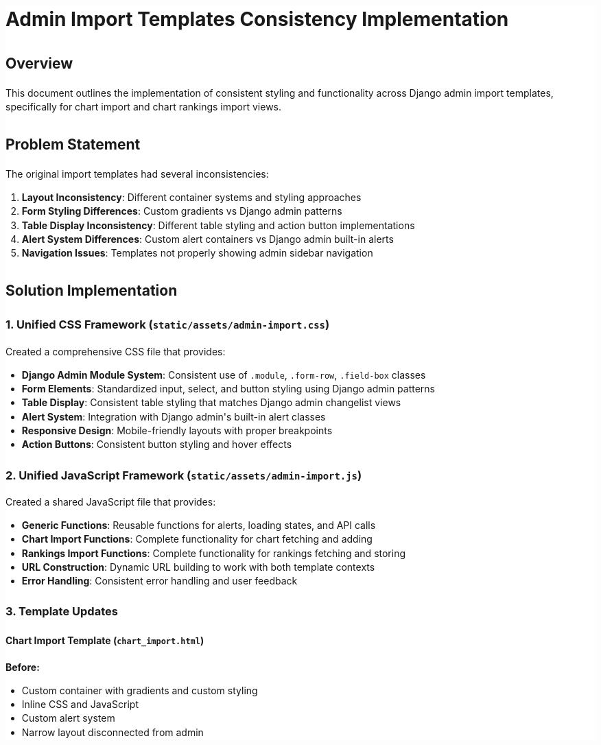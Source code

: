 # Admin Import Templates Consistency Implementation

## Overview

This document outlines the implementation of consistent styling and functionality across Django admin import templates, specifically for chart import and chart rankings import views.

## Problem Statement

The original import templates had several inconsistencies:

1. **Layout Inconsistency**: Different container systems and styling approaches
2. **Form Styling Differences**: Custom gradients vs Django admin patterns
3. **Table Display Inconsistency**: Different table styling and action button implementations
4. **Alert System Differences**: Custom alert containers vs Django admin built-in alerts
5. **Navigation Issues**: Templates not properly showing admin sidebar navigation

## Solution Implementation

### 1. Unified CSS Framework (`static/assets/admin-import.css`)

Created a comprehensive CSS file that provides:

- **Django Admin Module System**: Consistent use of `.module`, `.form-row`, `.field-box` classes
- **Form Elements**: Standardized input, select, and button styling using Django admin patterns
- **Table Display**: Consistent table styling that matches Django admin changelist views
- **Alert System**: Integration with Django admin's built-in alert classes
- **Responsive Design**: Mobile-friendly layouts with proper breakpoints
- **Action Buttons**: Consistent button styling and hover effects

### 2. Unified JavaScript Framework (`static/assets/admin-import.js`)

Created a shared JavaScript file that provides:

- **Generic Functions**: Reusable functions for alerts, loading states, and API calls
- **Chart Import Functions**: Complete functionality for chart fetching and adding
- **Rankings Import Functions**: Complete functionality for rankings fetching and storing
- **URL Construction**: Dynamic URL building to work with both template contexts
- **Error Handling**: Consistent error handling and user feedback

### 3. Template Updates

#### Chart Import Template (`chart_import.html`)

**Before:**
- Custom container with gradients and custom styling
- Inline CSS and JavaScript
- Custom alert system
- Narrow layout disconnected from admin
